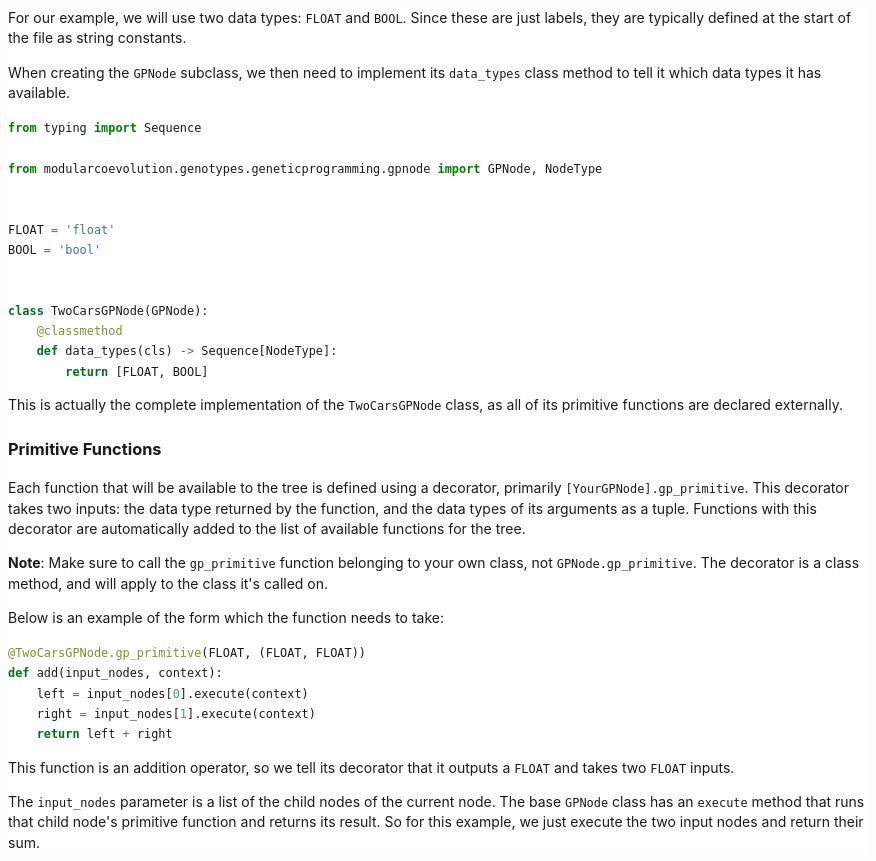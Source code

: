 For our example, we will use two data types: `FLOAT` and `BOOL`.
Since these are just labels, they are typically defined at the start of the file as string constants.

When creating the `GPNode` subclass, we then need to implement its `data_types` class method to tell it which data types it has available.

```python
from typing import Sequence

from modularcoevolution.genotypes.geneticprogramming.gpnode import GPNode, NodeType


FLOAT = 'float'
BOOL = 'bool'


class TwoCarsGPNode(GPNode):
    @classmethod
    def data_types(cls) -> Sequence[NodeType]:
        return [FLOAT, BOOL]
```

This is actually the complete implementation of the `TwoCarsGPNode` class, as all of its primitive functions are declared externally.

### Primitive Functions

Each function that will be available to the tree is defined using a decorator, primarily `[YourGPNode].gp_primitive`.
This decorator takes two inputs: the data type returned by the function, and the data types of its arguments as a tuple.
Functions with this decorator are automatically added to the list of available functions for the tree.

**Note**: Make sure to call the `gp_primitive` function belonging to your own class, not `GPNode.gp_primitive`.
The decorator is a class method, and will apply to the class it's called on.

Below is an example of the form which the function needs to take:

```python
@TwoCarsGPNode.gp_primitive(FLOAT, (FLOAT, FLOAT))
def add(input_nodes, context):
    left = input_nodes[0].execute(context)
    right = input_nodes[1].execute(context)
    return left + right
```

This function is an addition operator, so we tell its decorator that it outputs a `FLOAT` and takes two `FLOAT` inputs.

The `input_nodes` parameter is a list of the child nodes of the current node.
The base `GPNode` class has an `execute` method that runs that child node's primitive function and returns its result.
So for this example, we just execute the two input nodes and return their sum.
